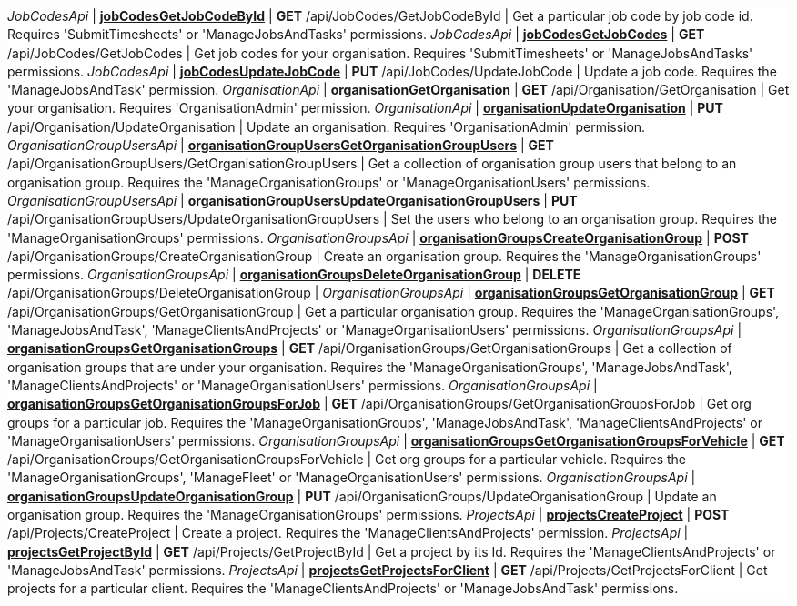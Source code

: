 *JobCodesApi* | [**jobCodesGetJobCodeById**](docs/JobCodesApi.md#jobCodesGetJobCodeById) | **GET** /api/JobCodes/GetJobCodeById | Get a particular job code by job code id.    Requires &#39;SubmitTimesheets&#39; or &#39;ManageJobsAndTasks&#39; permissions.
*JobCodesApi* | [**jobCodesGetJobCodes**](docs/JobCodesApi.md#jobCodesGetJobCodes) | **GET** /api/JobCodes/GetJobCodes | Get job codes for your organisation.    Requires &#39;SubmitTimesheets&#39; or &#39;ManageJobsAndTasks&#39; permissions.
*JobCodesApi* | [**jobCodesUpdateJobCode**](docs/JobCodesApi.md#jobCodesUpdateJobCode) | **PUT** /api/JobCodes/UpdateJobCode | Update a job code.    Requires the &#39;ManageJobsAndTask&#39; permission.
*OrganisationApi* | [**organisationGetOrganisation**](docs/OrganisationApi.md#organisationGetOrganisation) | **GET** /api/Organisation/GetOrganisation | Get your organisation.    Requires &#39;OrganisationAdmin&#39; permission.
*OrganisationApi* | [**organisationUpdateOrganisation**](docs/OrganisationApi.md#organisationUpdateOrganisation) | **PUT** /api/Organisation/UpdateOrganisation | Update an organisation.    Requires &#39;OrganisationAdmin&#39; permission.
*OrganisationGroupUsersApi* | [**organisationGroupUsersGetOrganisationGroupUsers**](docs/OrganisationGroupUsersApi.md#organisationGroupUsersGetOrganisationGroupUsers) | **GET** /api/OrganisationGroupUsers/GetOrganisationGroupUsers | Get a collection of organisation group users that belong to an organisation group.    Requires the &#39;ManageOrganisationGroups&#39; or &#39;ManageOrganisationUsers&#39; permissions.
*OrganisationGroupUsersApi* | [**organisationGroupUsersUpdateOrganisationGroupUsers**](docs/OrganisationGroupUsersApi.md#organisationGroupUsersUpdateOrganisationGroupUsers) | **PUT** /api/OrganisationGroupUsers/UpdateOrganisationGroupUsers | Set the users who belong to an organisation group.    Requires the &#39;ManageOrganisationGroups&#39; permissions.
*OrganisationGroupsApi* | [**organisationGroupsCreateOrganisationGroup**](docs/OrganisationGroupsApi.md#organisationGroupsCreateOrganisationGroup) | **POST** /api/OrganisationGroups/CreateOrganisationGroup | Create an organisation group.    Requires the &#39;ManageOrganisationGroups&#39; permissions.
*OrganisationGroupsApi* | [**organisationGroupsDeleteOrganisationGroup**](docs/OrganisationGroupsApi.md#organisationGroupsDeleteOrganisationGroup) | **DELETE** /api/OrganisationGroups/DeleteOrganisationGroup | 
*OrganisationGroupsApi* | [**organisationGroupsGetOrganisationGroup**](docs/OrganisationGroupsApi.md#organisationGroupsGetOrganisationGroup) | **GET** /api/OrganisationGroups/GetOrganisationGroup | Get a particular organisation group.    Requires the &#39;ManageOrganisationGroups&#39;, &#39;ManageJobsAndTask&#39;, &#39;ManageClientsAndProjects&#39; or &#39;ManageOrganisationUsers&#39; permissions.
*OrganisationGroupsApi* | [**organisationGroupsGetOrganisationGroups**](docs/OrganisationGroupsApi.md#organisationGroupsGetOrganisationGroups) | **GET** /api/OrganisationGroups/GetOrganisationGroups | Get a collection of organisation groups that are under your organisation.    Requires the &#39;ManageOrganisationGroups&#39;, &#39;ManageJobsAndTask&#39;, &#39;ManageClientsAndProjects&#39; or &#39;ManageOrganisationUsers&#39; permissions.
*OrganisationGroupsApi* | [**organisationGroupsGetOrganisationGroupsForJob**](docs/OrganisationGroupsApi.md#organisationGroupsGetOrganisationGroupsForJob) | **GET** /api/OrganisationGroups/GetOrganisationGroupsForJob | Get org groups for a particular job.    Requires the &#39;ManageOrganisationGroups&#39;, &#39;ManageJobsAndTask&#39;, &#39;ManageClientsAndProjects&#39; or &#39;ManageOrganisationUsers&#39; permissions.
*OrganisationGroupsApi* | [**organisationGroupsGetOrganisationGroupsForVehicle**](docs/OrganisationGroupsApi.md#organisationGroupsGetOrganisationGroupsForVehicle) | **GET** /api/OrganisationGroups/GetOrganisationGroupsForVehicle | Get org groups for a particular vehicle.    Requires the &#39;ManageOrganisationGroups&#39;, &#39;ManageFleet&#39; or &#39;ManageOrganisationUsers&#39; permissions.
*OrganisationGroupsApi* | [**organisationGroupsUpdateOrganisationGroup**](docs/OrganisationGroupsApi.md#organisationGroupsUpdateOrganisationGroup) | **PUT** /api/OrganisationGroups/UpdateOrganisationGroup | Update an organisation group.    Requires the &#39;ManageOrganisationGroups&#39; permissions.
*ProjectsApi* | [**projectsCreateProject**](docs/ProjectsApi.md#projectsCreateProject) | **POST** /api/Projects/CreateProject | Create a project.    Requires the &#39;ManageClientsAndProjects&#39; permission.
*ProjectsApi* | [**projectsGetProjectById**](docs/ProjectsApi.md#projectsGetProjectById) | **GET** /api/Projects/GetProjectById | Get a project by its Id.    Requires the &#39;ManageClientsAndProjects&#39; or &#39;ManageJobsAndTask&#39; permissions.
*ProjectsApi* | [**projectsGetProjectsForClient**](docs/ProjectsApi.md#projectsGetProjectsForClient) | **GET** /api/Projects/GetProjectsForClient | Get projects for a particular client.    Requires the &#39;ManageClientsAndProjects&#39; or &#39;ManageJobsAndTask&#39; permissions.
